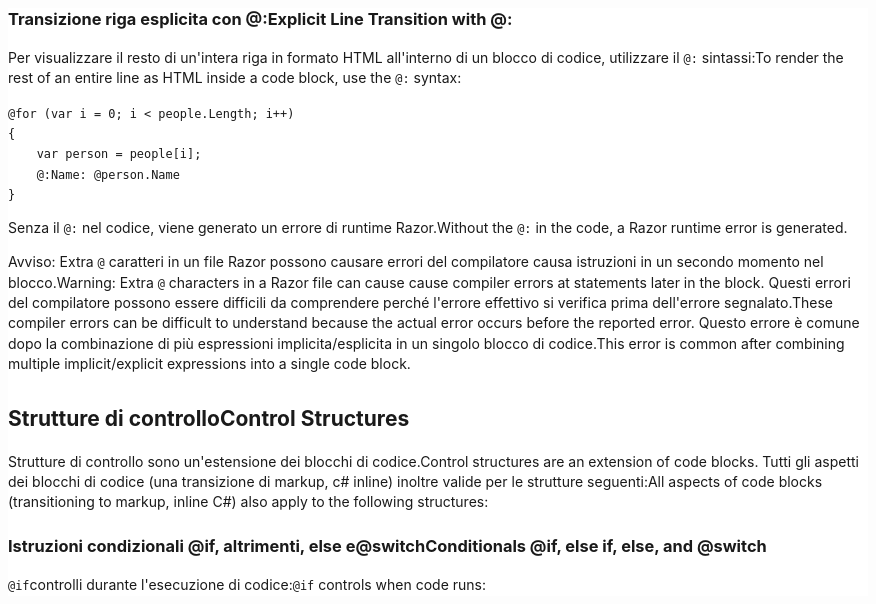 ### <a name="explicit-line-transition-with-"></a><span data-ttu-id="d6078-183">Transizione riga esplicita con @:</span><span class="sxs-lookup"><span data-stu-id="d6078-183">Explicit Line Transition with @:</span></span>

<span data-ttu-id="d6078-184">Per visualizzare il resto di un'intera riga in formato HTML all'interno di un blocco di codice, utilizzare il `@:` sintassi:</span><span class="sxs-lookup"><span data-stu-id="d6078-184">To render the rest of an entire line as HTML inside a code block, use the `@:` syntax:</span></span>

```cshtml
@for (var i = 0; i < people.Length; i++)
{
    var person = people[i];
    @:Name: @person.Name
}
```

<span data-ttu-id="d6078-185">Senza il `@:` nel codice, viene generato un errore di runtime Razor.</span><span class="sxs-lookup"><span data-stu-id="d6078-185">Without the `@:` in the code,  a Razor runtime error is generated.</span></span>

<span data-ttu-id="d6078-186">Avviso: Extra `@` caratteri in un file Razor possono causare errori del compilatore causa istruzioni in un secondo momento nel blocco.</span><span class="sxs-lookup"><span data-stu-id="d6078-186">Warning: Extra `@` characters in a Razor file can cause  cause compiler errors at statements later in the block.</span></span> <span data-ttu-id="d6078-187">Questi errori del compilatore possono essere difficili da comprendere perché l'errore effettivo si verifica prima dell'errore segnalato.</span><span class="sxs-lookup"><span data-stu-id="d6078-187">These compiler errors can be difficult to understand because the actual error occurs before the reported error.</span></span>  <span data-ttu-id="d6078-188">Questo errore è comune dopo la combinazione di più espressioni implicita/esplicita in un singolo blocco di codice.</span><span class="sxs-lookup"><span data-stu-id="d6078-188">This error is common after combining multiple implicit/explicit expressions into a single code block.</span></span>

## <a name="control-structures"></a><span data-ttu-id="d6078-189">Strutture di controllo</span><span class="sxs-lookup"><span data-stu-id="d6078-189">Control Structures</span></span>

<span data-ttu-id="d6078-190">Strutture di controllo sono un'estensione dei blocchi di codice.</span><span class="sxs-lookup"><span data-stu-id="d6078-190">Control structures are an extension of code blocks.</span></span> <span data-ttu-id="d6078-191">Tutti gli aspetti dei blocchi di codice (una transizione di markup, c# inline) inoltre valide per le strutture seguenti:</span><span class="sxs-lookup"><span data-stu-id="d6078-191">All aspects of code blocks (transitioning to markup, inline C#) also apply to the following structures:</span></span>

### <a name="conditionals-if-else-if-else-and-switch"></a><span data-ttu-id="d6078-192">Istruzioni condizionali @if, altrimenti, else e@switch</span><span class="sxs-lookup"><span data-stu-id="d6078-192">Conditionals @if, else if, else, and @switch</span></span>

<span data-ttu-id="d6078-193">`@if`controlli durante l'esecuzione di codice:</span><span class="sxs-lookup"><span data-stu-id="d6078-193">`@if` controls when code runs:</span></span>
